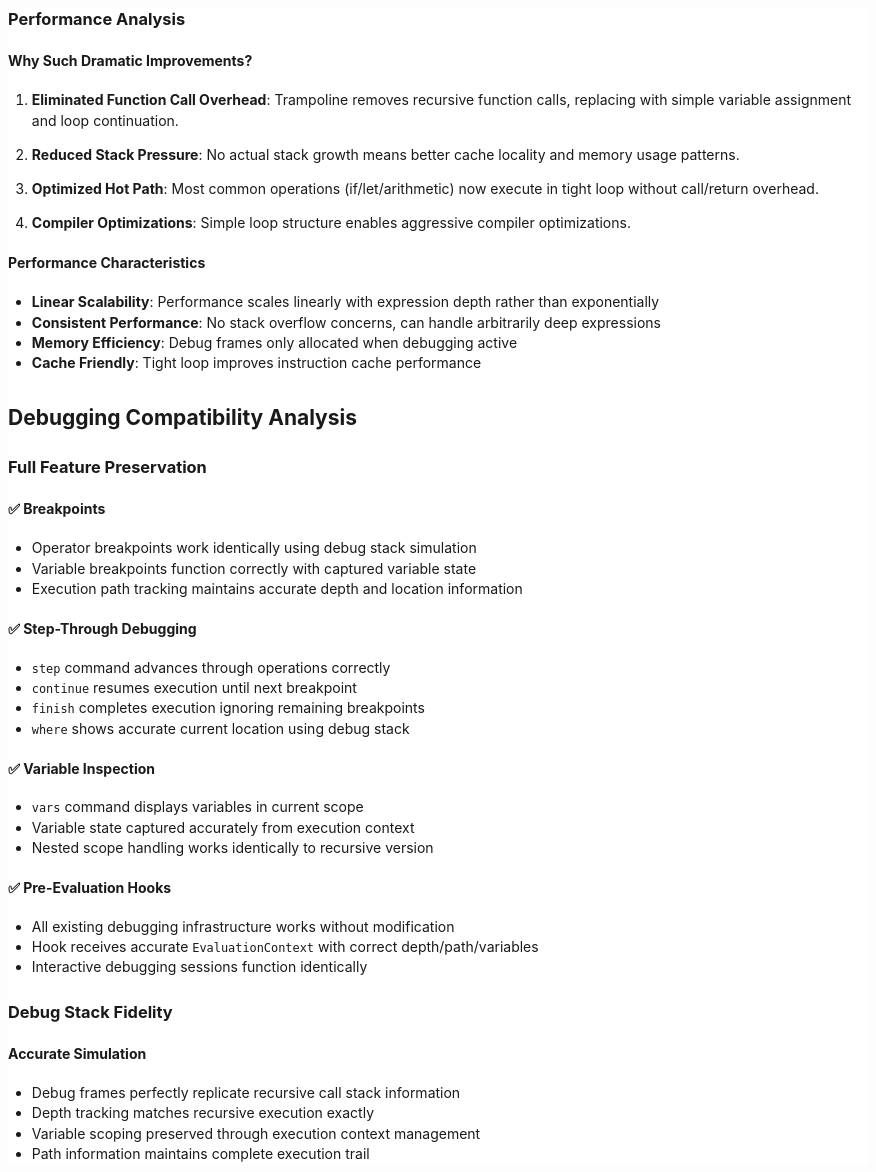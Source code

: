 ### Performance Analysis

#### Why Such Dramatic Improvements?

1. **Eliminated Function Call Overhead**: Trampoline removes recursive function calls, replacing with simple variable assignment and loop continuation.

2. **Reduced Stack Pressure**: No actual stack growth means better cache locality and memory usage patterns.

3. **Optimized Hot Path**: Most common operations (if/let/arithmetic) now execute in tight loop without call/return overhead.

4. **Compiler Optimizations**: Simple loop structure enables aggressive compiler optimizations.

#### Performance Characteristics

- **Linear Scalability**: Performance scales linearly with expression depth rather than exponentially
- **Consistent Performance**: No stack overflow concerns, can handle arbitrarily deep expressions
- **Memory Efficiency**: Debug frames only allocated when debugging active
- **Cache Friendly**: Tight loop improves instruction cache performance

## Debugging Compatibility Analysis

### Full Feature Preservation

#### ✅ Breakpoints
- Operator breakpoints work identically using debug stack simulation
- Variable breakpoints function correctly with captured variable state
- Execution path tracking maintains accurate depth and location information

#### ✅ Step-Through Debugging
- `step` command advances through operations correctly
- `continue` resumes execution until next breakpoint
- `finish` completes execution ignoring remaining breakpoints
- `where` shows accurate current location using debug stack

#### ✅ Variable Inspection
- `vars` command displays variables in current scope
- Variable state captured accurately from execution context
- Nested scope handling works identically to recursive version

#### ✅ Pre-Evaluation Hooks
- All existing debugging infrastructure works without modification
- Hook receives accurate `EvaluationContext` with correct depth/path/variables
- Interactive debugging sessions function identically

### Debug Stack Fidelity

#### Accurate Simulation
- Debug frames perfectly replicate recursive call stack information
- Depth tracking matches recursive execution exactly
- Variable scoping preserved through execution context management
- Path information maintains complete execution trail
